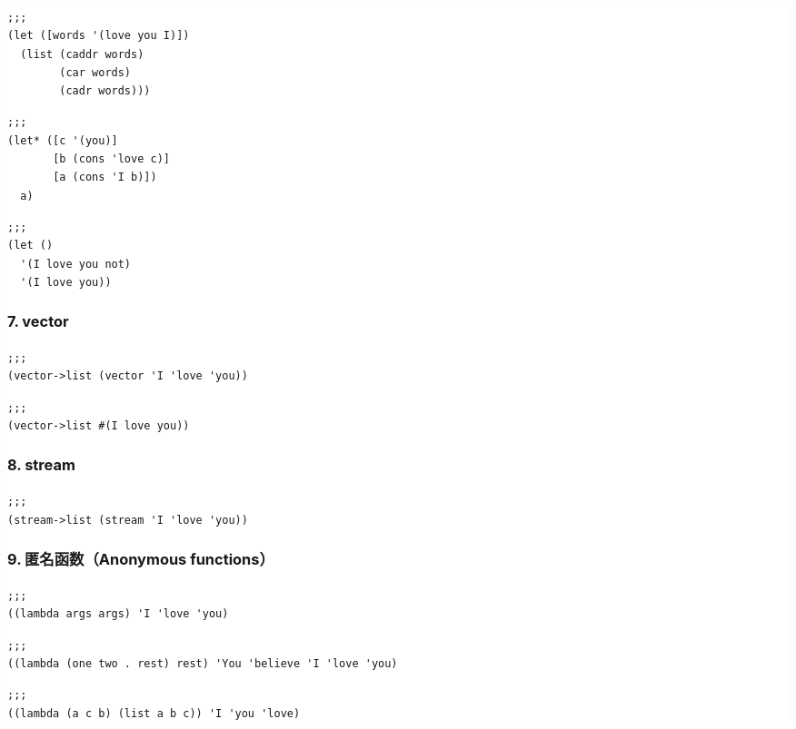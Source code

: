 ```racket
;;;
(let ([words '(love you I)])
  (list (caddr words)
        (car words)
        (cadr words)))
```

```racket
;;;
(let* ([c '(you)]
       [b (cons 'love c)]
       [a (cons 'I b)])
  a)
```

```racket
;;;
(let ()
  '(I love you not)
  '(I love you))
```

### 7. vector

```racket
;;;
(vector->list (vector 'I 'love 'you))
```

```racket
;;;
(vector->list #(I love you))
```

### 8. stream

```racket
;;;
(stream->list (stream 'I 'love 'you))
```

### 9. 匿名函数（Anonymous functions）

```racket
;;;
((lambda args args) 'I 'love 'you)
```

```racket
;;;
((lambda (one two . rest) rest) 'You 'believe 'I 'love 'you)
```

```racket
;;;
((lambda (a c b) (list a b c)) 'I 'you 'love)
```
